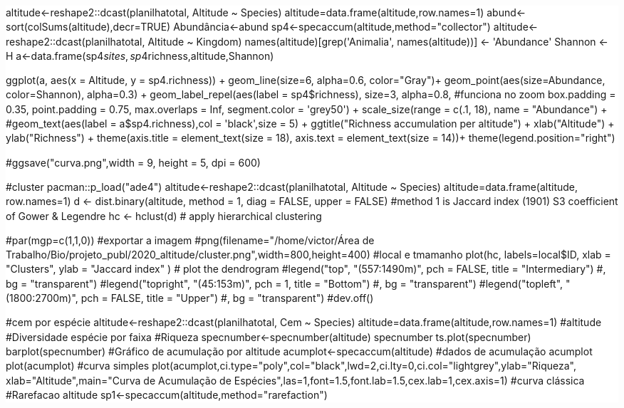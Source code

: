 altitude<-reshape2::dcast(planilhatotal, Altitude ~ Species)
altitude=data.frame(altitude,row.names=1)
abund<-sort(colSums(altitude),decr=TRUE)
Abundância<-abund
sp4<-specaccum(altitude,method="collector")
altitude<-reshape2::dcast(planilhatotal, Altitude ~ Kingdom)
names(altitude)[grep('Animalia', names(altitude))] <- 'Abundance'
Shannon <- H
a<-data.frame(sp4$sites,sp4$richness,altitude,Shannon)

ggplot(a, aes(x = Altitude, y = sp4.richness)) + 
  geom_line(size=6, alpha=0.6, color="Gray")+
  geom_point(aes(size=Abundance, color=Shannon), alpha=0.3) +
  geom_label_repel(aes(label = sp4$richness), size=3, alpha=0.8, #funciona no zoom
                   box.padding   = 0.35, 
                   point.padding = 0.75,
                   max.overlaps = Inf,
                   segment.color = 'grey50') +
  scale_size(range = c(.1, 18), name = "Abundance") +
  #geom_text(aes(label = a$sp4.richness),col = 'black',size = 5) +
  ggtitle("Richness accumulation per altitude") +
  xlab("Altitude") +
  ylab("Richness") +
  theme(axis.title = element_text(size = 18),
        axis.text = element_text(size = 14))+
  theme(legend.position="right")


#ggsave("curva.png",width = 9, height = 5, dpi = 600)

#cluster
pacman::p_load("ade4")
altitude<-reshape2::dcast(planilhatotal, Altitude ~ Species)
altitude=data.frame(altitude, row.names=1)
d <- dist.binary(altitude, method = 1, diag = FALSE, upper = FALSE) #method 1 is Jaccard index (1901) S3 coefficient of Gower & Legendre
hc <- hclust(d)               # apply hierarchical clustering 

#par(mgp=c(1,1,0)) #exportar a imagem
#png(filename="/home/victor/Área de Trabalho/Bio/projeto_publ/2020_altitude/cluster.png",width=800,height=400) #local e tmamanho
plot(hc, labels=local$ID, xlab = "Clusters", ylab = "Jaccard index" ) # plot the dendrogram
#legend("top", "(557:1490m)", pch = FALSE, title = "Intermediary") #, bg = "transparent")
#legend("topright", "(45:153m)", pch = 1, title = "Bottom") #, bg = "transparent")
#legend("topleft", "(1800:2700m)", pch = FALSE, title = "Upper") #, bg = "transparent")
#dev.off()



#cem por espécie
altitude<-reshape2::dcast(planilhatotal, Cem ~ Species)
altitude=data.frame(altitude,row.names=1)
#altitude #Diversidade espécie por faixa
#Riqueza
specnumber<-specnumber(altitude)
specnumber
ts.plot(specnumber)
barplot(specnumber)
#Gráfico de acumulação por altitude
acumplot<-specaccum(altitude) #dados de acumulação
acumplot
plot(acumplot) #curva simples
plot(acumplot,ci.type="poly",col="black",lwd=2,ci.lty=0,ci.col="lightgrey",ylab="Riqueza",
     xlab="Altitude",main="Curva de Acumulação de Espécies",las=1,font=1.5,font.lab=1.5,cex.lab=1,cex.axis=1) #curva clássica
#Rarefacao altitude
sp1<-specaccum(altitude,method="rarefaction")